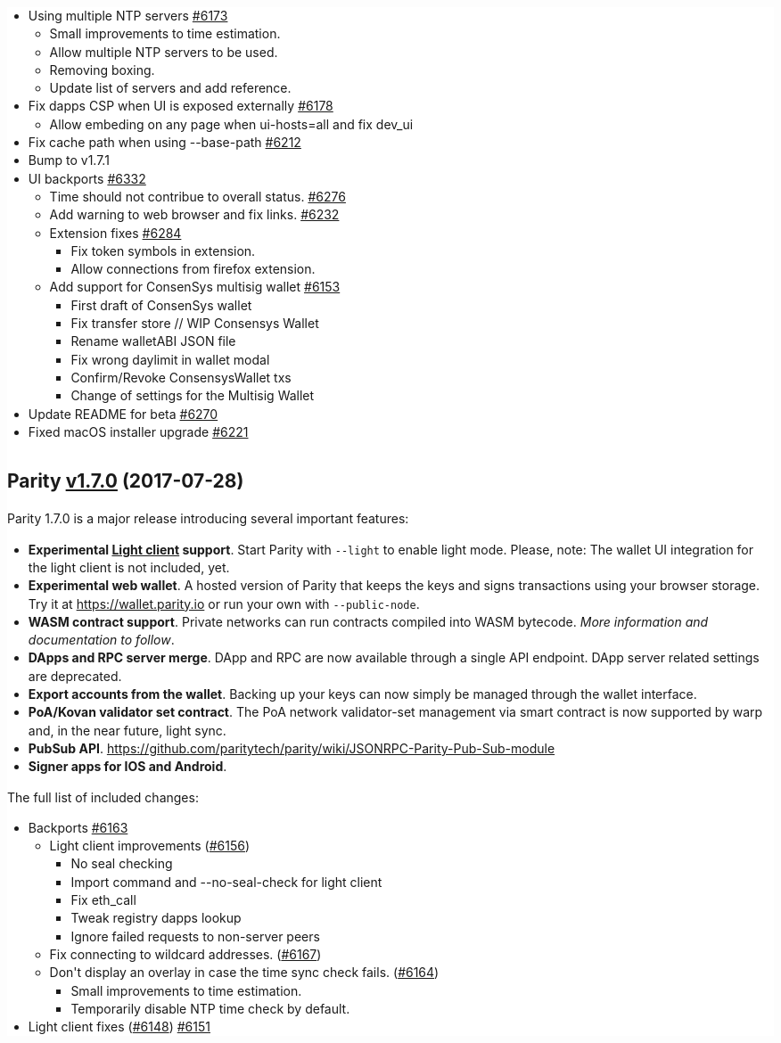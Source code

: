  - Using multiple NTP servers [#6173](https://github.com/paritytech/parity/pull/6173)
    - Small improvements to time estimation.
    - Allow multiple NTP servers to be used.
    - Removing boxing.
    - Update list of servers and add reference.
  - Fix dapps CSP when UI is exposed externally [#6178](https://github.com/paritytech/parity/pull/6178)
    - Allow embeding on any page when ui-hosts=all and fix dev_ui
  - Fix cache path when using --base-path [#6212](https://github.com/paritytech/parity/pull/6212)
  - Bump to v1.7.1
- UI backports [#6332](https://github.com/paritytech/parity/pull/6332)
  - Time should not contribue to overall status. [#6276](https://github.com/paritytech/parity/pull/6276)
  - Add warning to web browser and fix links. [#6232](https://github.com/paritytech/parity/pull/6232)
  - Extension fixes [#6284](https://github.com/paritytech/parity/pull/6284)
    - Fix token symbols in extension.
    - Allow connections from firefox extension.
  - Add support for ConsenSys multisig wallet [#6153](https://github.com/paritytech/parity/pull/6153)
    - First draft of ConsenSys wallet
    - Fix transfer store // WIP Consensys Wallet
    - Rename walletABI JSON file
    - Fix wrong daylimit in wallet modal
    - Confirm/Revoke ConsensysWallet txs
    - Change of settings for the Multisig Wallet
- Update README for beta [#6270](https://github.com/paritytech/parity/pull/6270)
- Fixed macOS installer upgrade [#6221](https://github.com/paritytech/parity/pull/6221)

## Parity [v1.7.0](https://github.com/paritytech/parity/releases/tag/v1.7.0) (2017-07-28)

Parity 1.7.0 is a major release introducing several important features:

- **Experimental [Light client](https://github.com/paritytech/parity/wiki/The-Parity-Light-Protocol-(PIP)) support**. Start Parity with `--light` to enable light mode. Please, note: The wallet UI integration for the light client is not included, yet.
- **Experimental web wallet**. A hosted version of Parity that keeps the keys and signs transactions using your browser storage. Try it at https://wallet.parity.io or run your own with `--public-node`.
- **WASM contract support**. Private networks can run contracts compiled into WASM bytecode. _More information and documentation to follow_.
- **DApps and RPC server merge**. DApp and RPC are now available through a single API endpoint. DApp server related settings are deprecated.
- **Export accounts from the wallet**. Backing up your keys can now simply be managed through the wallet interface.
- **PoA/Kovan validator set contract**. The PoA network validator-set management via smart contract is now supported by warp and, in the near future, light sync.
- **PubSub API**. https://github.com/paritytech/parity/wiki/JSONRPC-Parity-Pub-Sub-module
- **Signer apps for IOS and Android**.

The full list of included changes:

- Backports [#6163](https://github.com/paritytech/parity/pull/6163)
  - Light client improvements ([#6156](https://github.com/paritytech/parity/pull/6156))
    - No seal checking
    - Import command and --no-seal-check for light client
    - Fix eth_call
    - Tweak registry dapps lookup
    - Ignore failed requests to non-server peers
  - Fix connecting to wildcard addresses. ([#6167](https://github.com/paritytech/parity/pull/6167))
  - Don't display an overlay in case the time sync check fails. ([#6164](https://github.com/paritytech/parity/pull/6164))
    - Small improvements to time estimation.
    - Temporarily disable NTP time check by default.
- Light client fixes ([#6148](https://github.com/paritytech/parity/pull/6148)) [#6151](https://github.com/paritytech/parity/pull/6151)